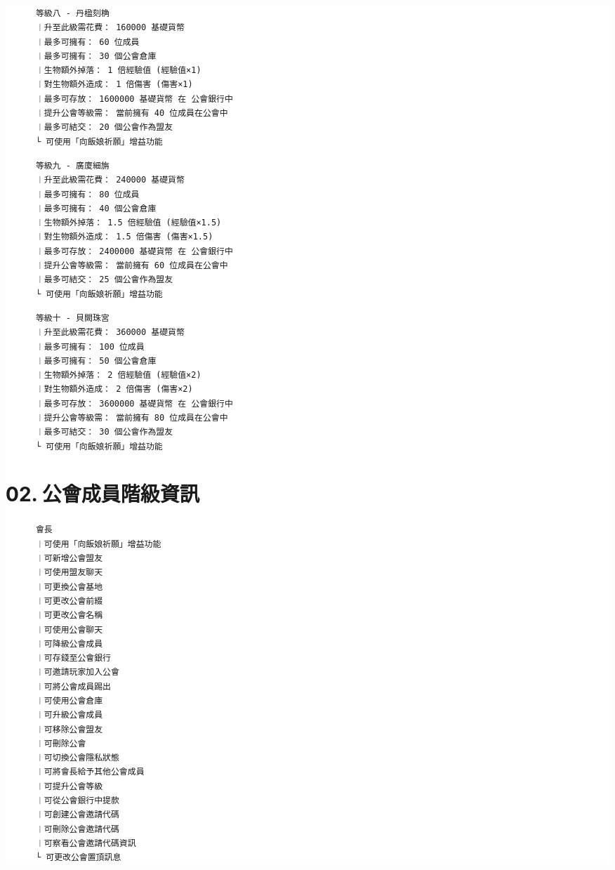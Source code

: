 > 

          等級八 - 丹楹刻桷
          ︱升至此級需花費： 160000 基礎貨幣
          ︱最多可擁有： 60 位成員
          ︱最多可擁有： 30 個公會倉庫
          ︱生物額外掉落： 1 倍經驗值 (經驗值×1)
          ︱對生物額外造成： 1 倍傷害 (傷害×1)
          ︱最多可存放： 1600000 基礎貨幣 在 公會銀行中
          ︱提升公會等級需： 當前擁有 40 位成員在公會中
          ︱最多可結交： 20 個公會作為盟友
          └ 可使用「向飯娘祈願」增益功能

> 

          等級九 - 廣廈細旃
          ︱升至此級需花費： 240000 基礎貨幣
          ︱最多可擁有： 80 位成員
          ︱最多可擁有： 40 個公會倉庫
          ︱生物額外掉落： 1.5 倍經驗值 (經驗值×1.5)
          ︱對生物額外造成： 1.5 倍傷害 (傷害×1.5)
          ︱最多可存放： 2400000 基礎貨幣 在 公會銀行中
          ︱提升公會等級需： 當前擁有 60 位成員在公會中
          ︱最多可結交： 25 個公會作為盟友
          └ 可使用「向飯娘祈願」增益功能

> 

          等級十 - 貝闕珠宮
          ︱升至此級需花費： 360000 基礎貨幣
          ︱最多可擁有： 100 位成員
          ︱最多可擁有： 50 個公會倉庫
          ︱生物額外掉落： 2 倍經驗值 (經驗值×2)
          ︱對生物額外造成： 2 倍傷害 (傷害×2)
          ︱最多可存放： 3600000 基礎貨幣 在 公會銀行中
          ︱提升公會等級需： 當前擁有 80 位成員在公會中
          ︱最多可結交： 30 個公會作為盟友
          └ 可使用「向飯娘祈願」增益功能

# 02. 公會成員階級資訊

          會長
          ︱可使用「向飯娘祈願」增益功能
          ︱可新增公會盟友
          ︱可使用盟友聊天
          ︱可更換公會基地
          ︱可更改公會前綴
          ︱可更改公會名稱
          ︱可使用公會聊天
          ︱可降級公會成員
          ︱可存錢至公會銀行
          ︱可邀請玩家加入公會
          ︱可將公會成員踢出
          ︱可使用公會倉庫
          ︱可升級公會成員
          ︱可移除公會盟友
          ︱可刪除公會
          ︱可切換公會隱私狀態
          ︱可將會長給予其他公會成員
          ︱可提升公會等級
          ︱可從公會銀行中提款
          ︱可創建公會邀請代碼
          ︱可刪除公會邀請代碼
          ︱可察看公會邀請代碼資訊
          └ 可更改公會置頂訊息
